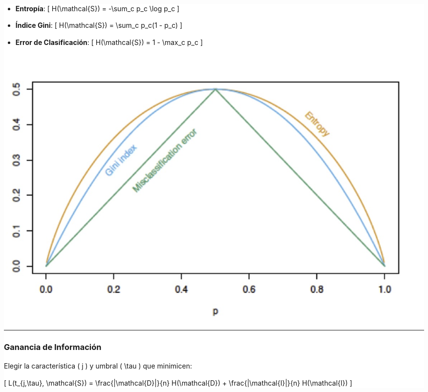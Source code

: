 - **Entropía**:
  \[
  H(\mathcal{S}) = -\sum_c p_c \log p_c
  \]

- **Índice Gini**:
  \[
  H(\mathcal{S}) = \sum_c p_c(1 - p_c)
  \]

- **Error de Clasificación**:
  \[
  H(\mathcal{S}) = 1 - \max_c p_c
  \]

![Medidas de impureza](figures/impurity.png "Comparación de medidas de impureza")

---

### Ganancia de Información

Elegir la característica \( j \) y umbral \( \tau \) que minimicen:

\[
L(t_{j,\tau}, \mathcal{S}) = \frac{|\mathcal{D}|}{n} H(\mathcal{D}) + \frac{|\mathcal{I}|}{n} H(\mathcal{I})
\]
